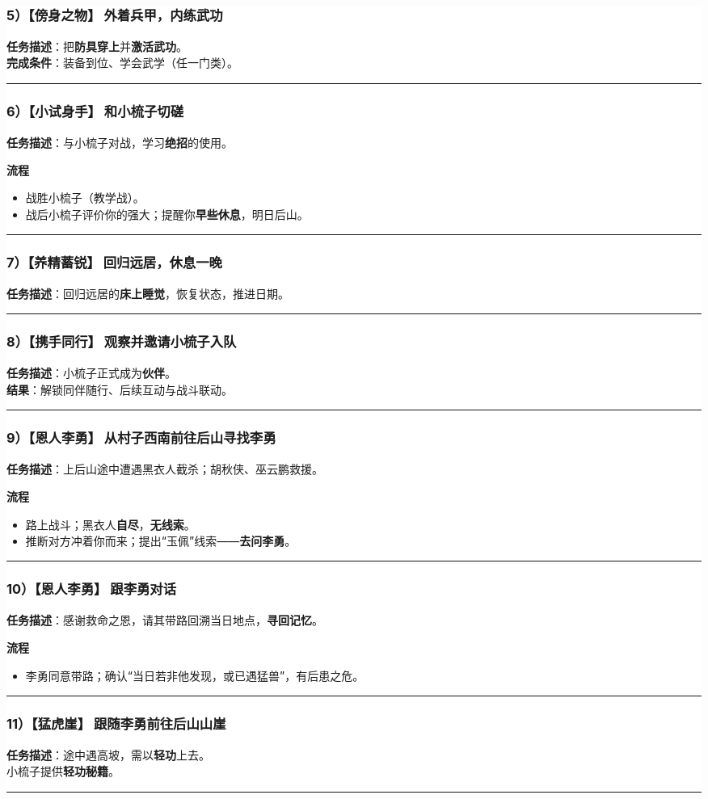 
### 5）【傍身之物】 <span class="tag">外着兵甲，内练武功</span>

**任务描述**：把**防具穿上**并**激活武功**。  
**完成条件**：装备到位、学会武学（任一门类）。

---

### 6）【小试身手】 <span class="tag">和小梳子切磋</span>

**任务描述**：与小梳子对战，学习**绝招**的使用。

**流程**
- 战胜小梳子（教学战）。
- 战后小梳子评价你的强大；提醒你**早些休息**，明日后山。

---

### 7）【养精蓄锐】 <span class="tag">回归远居，休息一晚</span>

**任务描述**：回归远居的**床上睡觉**，恢复状态，推进日期。

---

### 8）【携手同行】 <span class="tag">观察并邀请小梳子入队</span>

**任务描述**：小梳子正式成为**伙伴**。  
**结果**：解锁同伴随行、后续互动与战斗联动。

---

### 9）【恩人李勇】 <span class="tag">从村子西南前往后山寻找李勇</span>

**任务描述**：上后山途中遭遇黑衣人截杀；胡秋侠、巫云鹏救援。

**流程**
- 路上战斗；黑衣人**自尽**，**无线索**。
- 推断对方冲着你而来；提出“玉佩”线索——**去问李勇**。

---

### 10）【恩人李勇】 <span class="tag">跟李勇对话</span>

**任务描述**：感谢救命之恩，请其带路回溯当日地点，**寻回记忆**。

**流程**
- 李勇同意带路；确认“当日若非他发现，或已遇猛兽”，有后患之危。

---

### 11）【猛虎崖】 <span class="tag">跟随李勇前往后山山崖</span>

**任务描述**：途中遇高坡，需以**轻功**上去。  
小梳子提供**轻功秘籍**。

---
